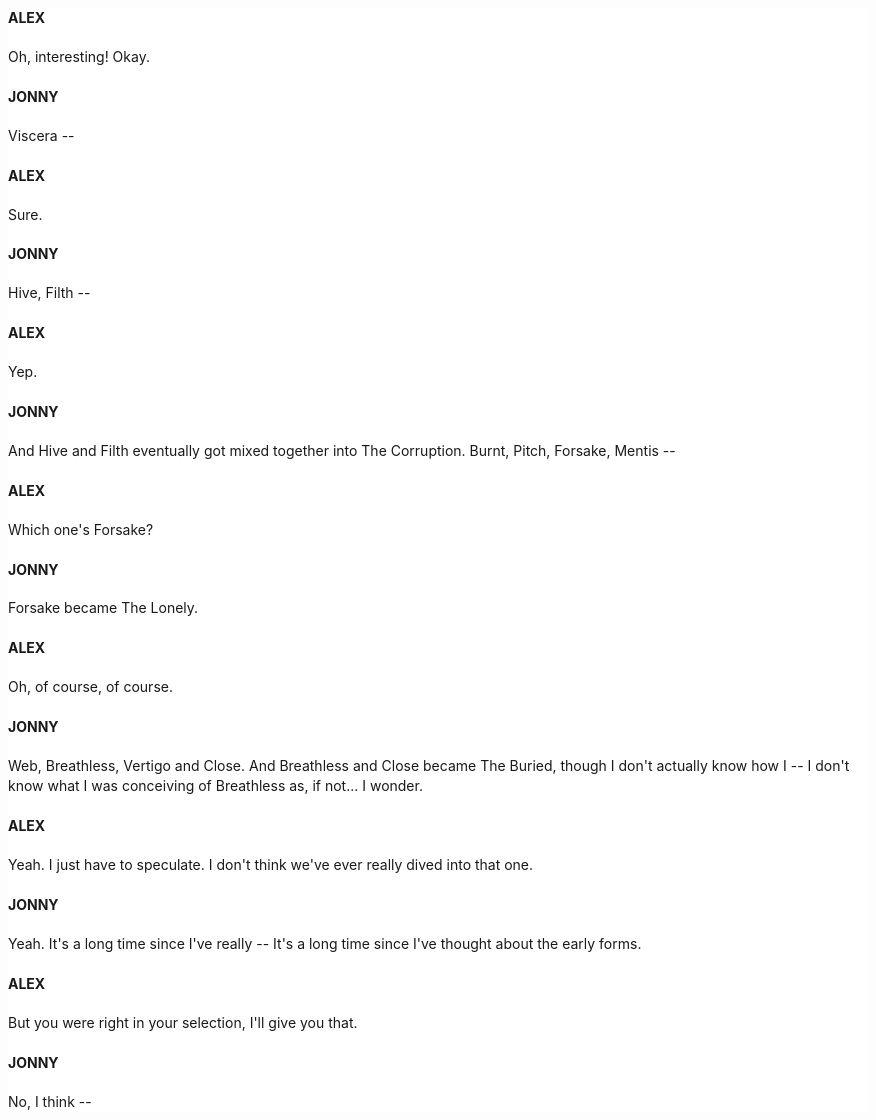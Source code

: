 #### ALEX

Oh, interesting! Okay. 

#### JONNY

Viscera --

#### ALEX

Sure. 

#### JONNY

Hive, Filth --

#### ALEX

Yep. 

#### JONNY

And Hive and Filth eventually got mixed together into The Corruption. Burnt, Pitch, Forsake, Mentis --

#### ALEX

Which one's Forsake? 

#### JONNY

Forsake became The Lonely. 

#### ALEX

Oh, of course, of course. 

#### JONNY

Web, Breathless, Vertigo and Close. And Breathless and Close became The Buried, though I don't actually know how I -- I don't know what I was conceiving of Breathless as, if not... I wonder.

#### ALEX

Yeah. I just have to speculate. I don't think we've ever really dived into that one. 

#### JONNY

Yeah. It's a long time since I've really -- It's a long time since I've thought about the early forms. 

#### ALEX

But you were right in your selection, I'll give you that. 

#### JONNY

No, I think -- 

